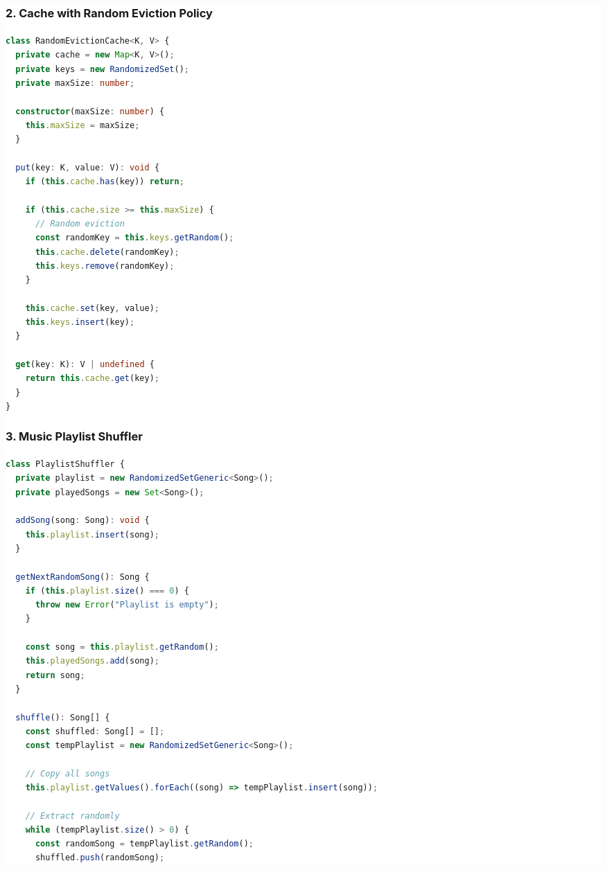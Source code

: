 ### 2. Cache with Random Eviction Policy

```typescript
class RandomEvictionCache<K, V> {
  private cache = new Map<K, V>();
  private keys = new RandomizedSet();
  private maxSize: number;

  constructor(maxSize: number) {
    this.maxSize = maxSize;
  }

  put(key: K, value: V): void {
    if (this.cache.has(key)) return;

    if (this.cache.size >= this.maxSize) {
      // Random eviction
      const randomKey = this.keys.getRandom();
      this.cache.delete(randomKey);
      this.keys.remove(randomKey);
    }

    this.cache.set(key, value);
    this.keys.insert(key);
  }

  get(key: K): V | undefined {
    return this.cache.get(key);
  }
}
```

### 3. Music Playlist Shuffler

```typescript
class PlaylistShuffler {
  private playlist = new RandomizedSetGeneric<Song>();
  private playedSongs = new Set<Song>();

  addSong(song: Song): void {
    this.playlist.insert(song);
  }

  getNextRandomSong(): Song {
    if (this.playlist.size() === 0) {
      throw new Error("Playlist is empty");
    }

    const song = this.playlist.getRandom();
    this.playedSongs.add(song);
    return song;
  }

  shuffle(): Song[] {
    const shuffled: Song[] = [];
    const tempPlaylist = new RandomizedSetGeneric<Song>();

    // Copy all songs
    this.playlist.getValues().forEach((song) => tempPlaylist.insert(song));

    // Extract randomly
    while (tempPlaylist.size() > 0) {
      const randomSong = tempPlaylist.getRandom();
      shuffled.push(randomSong);
```